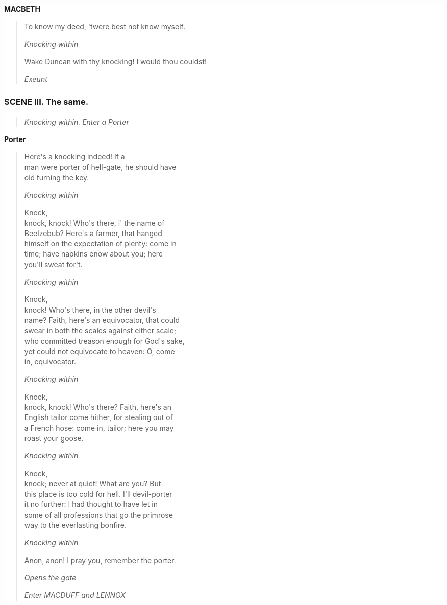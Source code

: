 **MACBETH**

> To know my deed, 'twere best not know myself.  
> 
> _Knocking within_
> 
> Wake Duncan with thy knocking! I would thou couldst!  
> 
> _Exeunt_

### SCENE III. The same.

> _Knocking within. Enter a Porter_

**Porter**

> Here's a knocking indeed! If a  
> man were porter of hell-gate, he should have  
> old turning the key.  
> 
> _Knocking within_
> 
> Knock,  
> knock, knock! Who's there, i' the name of  
> Beelzebub? Here's a farmer, that hanged  
> himself on the expectation of plenty: come in  
> time; have napkins enow about you; here  
> you'll sweat for't.  
> 
> _Knocking within_
> 
> Knock,  
> knock! Who's there, in the other devil's  
> name? Faith, here's an equivocator, that could  
> swear in both the scales against either scale;  
> who committed treason enough for God's sake,  
> yet could not equivocate to heaven: O, come  
> in, equivocator.  
> 
> _Knocking within_
> 
> Knock,  
> knock, knock! Who's there? Faith, here's an  
> English tailor come hither, for stealing out of  
> a French hose: come in, tailor; here you may  
> roast your goose.  
> 
> _Knocking within_
> 
> Knock,  
> knock; never at quiet! What are you? But  
> this place is too cold for hell. I'll devil-porter  
> it no further: I had thought to have let in  
> some of all professions that go the primrose  
> way to the everlasting bonfire.  
> 
> _Knocking within_
> 
> Anon, anon! I pray you, remember the porter.  
> 
> _Opens the gate_
> 
> _Enter MACDUFF and LENNOX_

